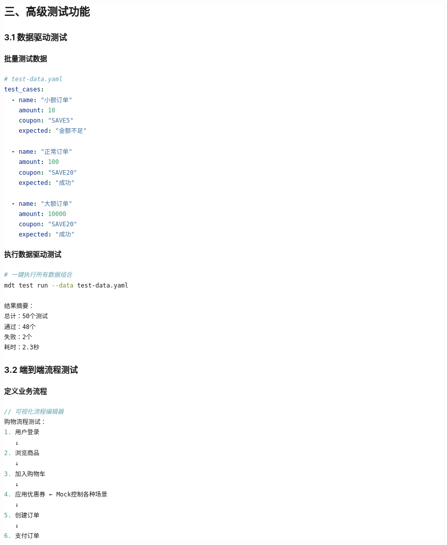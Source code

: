 ## 三、高级测试功能

### 3.1 数据驱动测试

#### 批量测试数据
```yaml
# test-data.yaml
test_cases:
  - name: "小额订单"
    amount: 10
    coupon: "SAVE5"
    expected: "金额不足"
    
  - name: "正常订单"
    amount: 100
    coupon: "SAVE20"
    expected: "成功"
    
  - name: "大额订单"
    amount: 10000
    coupon: "SAVE20"
    expected: "成功"
```

#### 执行数据驱动测试
```bash
# 一键执行所有数据组合
mdt test run --data test-data.yaml

结果摘要：
总计：50个测试
通过：48个
失败：2个
耗时：2.3秒
```

### 3.2 端到端流程测试

#### 定义业务流程
```javascript
// 可视化流程编辑器
购物流程测试：
1. 用户登录
   ↓
2. 浏览商品
   ↓
3. 加入购物车
   ↓
4. 应用优惠券 ← Mock控制各种场景
   ↓
5. 创建订单
   ↓
6. 支付订单
```
